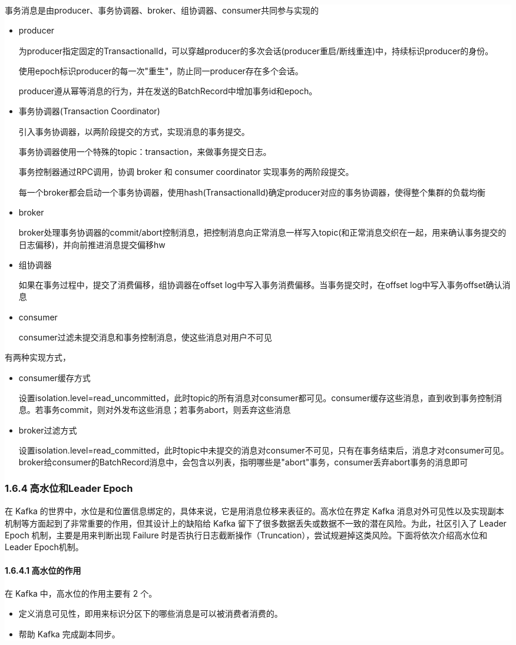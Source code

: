 事务消息是由producer、事务协调器、broker、组协调器、consumer共同参与实现的

- producer

  为producer指定固定的TransactionalId，可以穿越producer的多次会话(producer重启/断线重连)中，持续标识producer的身份。

  使用epoch标识producer的每一次"重生"，防止同一producer存在多个会话。

  producer遵从幂等消息的行为，并在发送的BatchRecord中增加事务id和epoch。

- 事务协调器(Transaction Coordinator)

  引入事务协调器，以两阶段提交的方式，实现消息的事务提交。

  事务协调器使用一个特殊的topic：transaction，来做事务提交日志。

  事务控制器通过RPC调用，协调 broker 和 consumer coordinator 实现事务的两阶段提交。

  每一个broker都会启动一个事务协调器，使用hash(TransactionalId)确定producer对应的事务协调器，使得整个集群的负载均衡

- broker

  broker处理事务协调器的commit/abort控制消息，把控制消息向正常消息一样写入topic(和正常消息交织在一起，用来确认事务提交的日志偏移)，并向前推进消息提交偏移hw

- 组协调器

  如果在事务过程中，提交了消费偏移，组协调器在offset log中写入事务消费偏移。当事务提交时，在offset log中写入事务offset确认消息

- consumer

  consumer过滤未提交消息和事务控制消息，使这些消息对用户不可见

有两种实现方式，

- consumer缓存方式

  设置isolation.level=read_uncommitted，此时topic的所有消息对consumer都可见。consumer缓存这些消息，直到收到事务控制消息。若事务commit，则对外发布这些消息；若事务abort，则丢弃这些消息

- broker过滤方式

  设置isolation.level=read_committed，此时topic中未提交的消息对consumer不可见，只有在事务结束后，消息才对consumer可见。broker给consumer的BatchRecord消息中，会包含以列表，指明哪些是"abort"事务，consumer丢弃abort事务的消息即可

### 1.6.4  高水位和Leader Epoch

在 Kafka 的世界中，水位是和位置信息绑定的，具体来说，它是用消息位移来表征的。高水位在界定 Kafka 消息对外可见性以及实现副本机制等方面起到了非常重要的作用，但其设计上的缺陷给 Kafka 留下了很多数据丢失或数据不一致的潜在风险。为此，社区引入了 Leader Epoch 机制，主要是用来判断出现 Failure 时是否执行日志截断操作（Truncation），尝试规避掉这类风险。下面将依次介绍高水位和Leader Epoch机制。

#### 1.6.4.1 高水位的作用

在 Kafka 中，高水位的作用主要有 2 个。

- 定义消息可见性，即用来标识分区下的哪些消息是可以被消费者消费的。

- 帮助 Kafka 完成副本同步。
